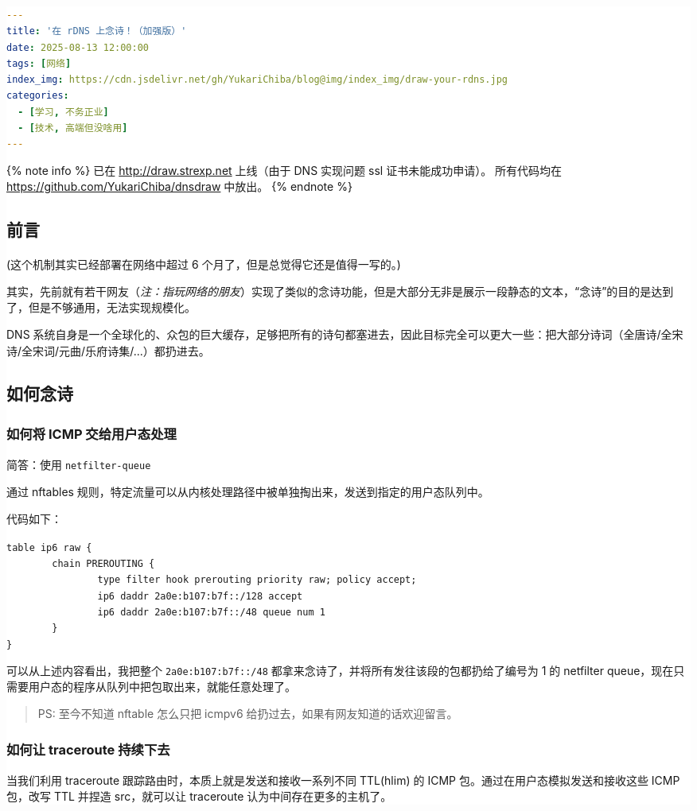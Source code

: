 ```yaml
---
title: '在 rDNS 上念诗！（加强版）'
date: 2025-08-13 12:00:00
tags: [网络]
index_img: https://cdn.jsdelivr.net/gh/YukariChiba/blog@img/index_img/draw-your-rdns.jpg
categories:
  - [学习, 不务正业]
  - [技术, 高端但没啥用]
---
```


{% note info %}
已在 http://draw.strexp.net 上线（由于 DNS 实现问题 ssl 证书未能成功申请）。
所有代码均在 https://github.com/YukariChiba/dnsdraw 中放出。
{% endnote %}

## 前言

(这个机制其实已经部署在网络中超过 6 个月了，但是总觉得它还是值得一写的。)

其实，先前就有若干网友（*注：指玩网络的朋友*）实现了类似的念诗功能，但是大部分无非是展示一段静态的文本，“念诗”的目的是达到了，但是不够通用，无法实现规模化。

DNS 系统自身是一个全球化的、众包的巨大缓存，足够把所有的诗句都塞进去，因此目标完全可以更大一些：把大部分诗词（全唐诗/全宋诗/全宋词/元曲/乐府诗集/...）都扔进去。

## 如何念诗

### 如何将 ICMP 交给用户态处理

简答：使用 `netfilter-queue`

通过 nftables 规则，特定流量可以从内核处理路径中被单独掏出来，发送到指定的用户态队列中。

代码如下：

```
table ip6 raw {
        chain PREROUTING {
                type filter hook prerouting priority raw; policy accept;
                ip6 daddr 2a0e:b107:b7f::/128 accept
                ip6 daddr 2a0e:b107:b7f::/48 queue num 1
        }
}
```

可以从上述内容看出，我把整个 `2a0e:b107:b7f::/48` 都拿来念诗了，并将所有发往该段的包都扔给了编号为 1 的 netfilter queue，现在只需要用户态的程序从队列中把包取出来，就能任意处理了。

> PS: 至今不知道 nftable 怎么只把 icmpv6 给扔过去，如果有网友知道的话欢迎留言。

### 如何让 traceroute 持续下去

当我们利用 traceroute 跟踪路由时，本质上就是发送和接收一系列不同 TTL(hlim) 的 ICMP 包。通过在用户态模拟发送和接收这些 ICMP 包，改写 TTL 并捏造 src，就可以让 traceroute 认为中间存在更多的主机了。
